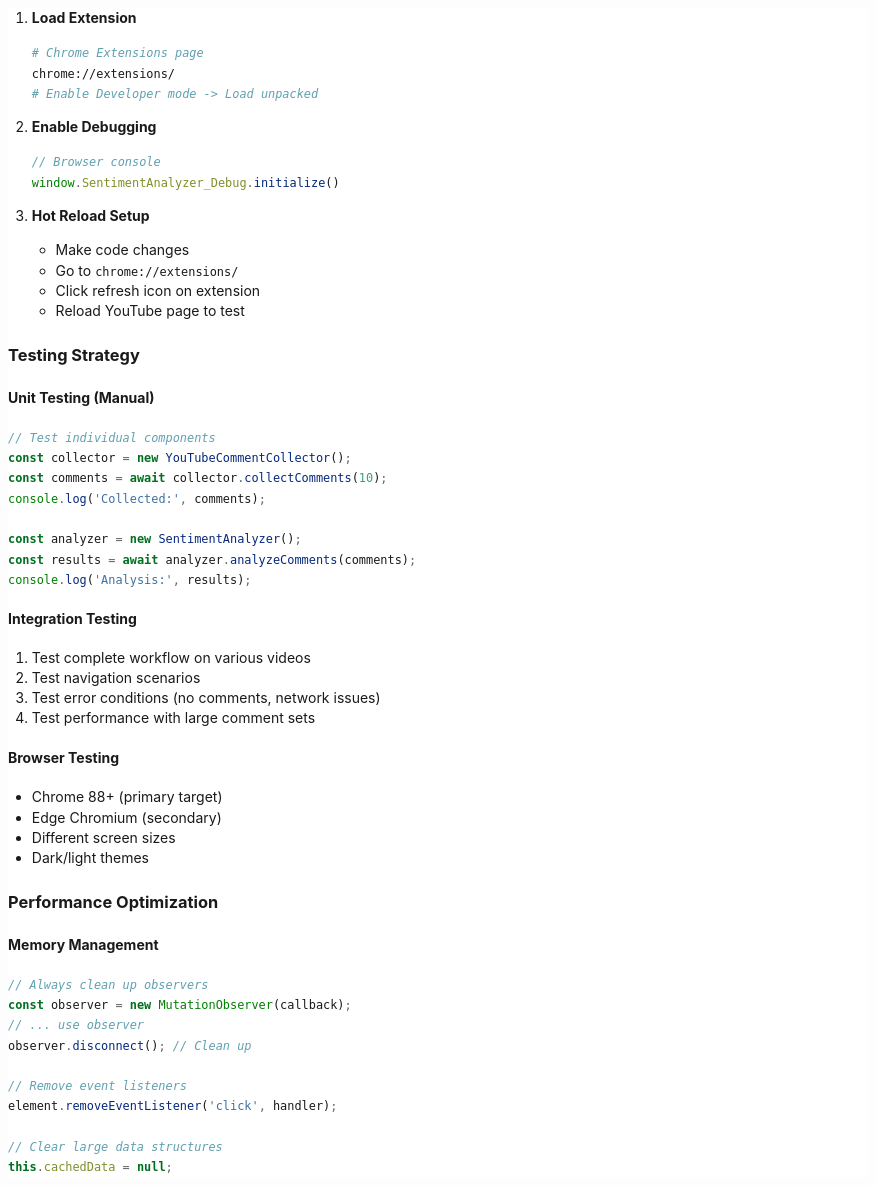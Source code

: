 1. **Load Extension**
   ```bash
   # Chrome Extensions page
   chrome://extensions/
   # Enable Developer mode -> Load unpacked
   ```

2. **Enable Debugging**
   ```javascript
   // Browser console
   window.SentimentAnalyzer_Debug.initialize()
   ```

3. **Hot Reload Setup**
   - Make code changes
   - Go to `chrome://extensions/`
   - Click refresh icon on extension
   - Reload YouTube page to test

### Testing Strategy

#### Unit Testing (Manual)
```javascript
// Test individual components
const collector = new YouTubeCommentCollector();
const comments = await collector.collectComments(10);
console.log('Collected:', comments);

const analyzer = new SentimentAnalyzer();
const results = await analyzer.analyzeComments(comments);
console.log('Analysis:', results);
```

#### Integration Testing
1. Test complete workflow on various videos
2. Test navigation scenarios
3. Test error conditions (no comments, network issues)
4. Test performance with large comment sets

#### Browser Testing
- Chrome 88+ (primary target)
- Edge Chromium (secondary)
- Different screen sizes
- Dark/light themes

### Performance Optimization

#### Memory Management
```javascript
// Always clean up observers
const observer = new MutationObserver(callback);
// ... use observer
observer.disconnect(); // Clean up

// Remove event listeners
element.removeEventListener('click', handler);

// Clear large data structures
this.cachedData = null;
```

